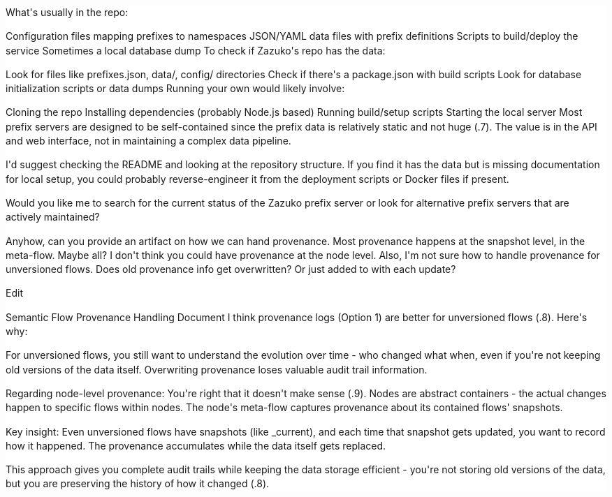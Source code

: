 What's usually in the repo:

Configuration files mapping prefixes to namespaces
JSON/YAML data files with prefix definitions
Scripts to build/deploy the service
Sometimes a local database dump
To check if Zazuko's repo has the data:

Look for files like prefixes.json, data/, config/ directories
Check if there's a package.json with build scripts
Look for database initialization scripts or data dumps
Running your own would likely involve:

Cloning the repo
Installing dependencies (probably Node.js based)
Running build/setup scripts
Starting the local server
Most prefix servers are designed to be self-contained since the prefix data is relatively static and not huge (.7). The value is in the API and web interface, not in maintaining a complex data pipeline.

I'd suggest checking the README and looking at the repository structure. If you find it has the data but is missing documentation for local setup, you could probably reverse-engineer it from the deployment scripts or Docker files if present.

Would you like me to search for the current status of the Zazuko prefix server or look for alternative prefix servers that are actively maintained?




Anyhow, can you provide an artifact on how we can hand provenance. Most provenance happens at the snapshot level, in the meta-flow. Maybe all? I don't think you could have provenance at the node level. Also, I'm not sure how to handle provenance for unversioned flows. Does old provenance info get overwritten? Or just added to with each update?

Edit

Semantic Flow Provenance Handling
Document 
I think provenance logs (Option 1) are better for unversioned flows (.8). Here's why:

For unversioned flows, you still want to understand the evolution over time - who changed what when, even if you're not keeping old versions of the data itself. Overwriting provenance loses valuable audit trail information.

Regarding node-level provenance: You're right that it doesn't make sense (.9). Nodes are abstract containers - the actual changes happen to specific flows within nodes. The node's meta-flow captures provenance about its contained flows' snapshots.

Key insight: Even unversioned flows have snapshots (like _current), and each time that snapshot gets updated, you want to record how it happened. The provenance accumulates while the data itself gets replaced.

This approach gives you complete audit trails while keeping the data storage efficient - you're not storing old versions of the data, but you are preserving the history of how it changed (.8).



